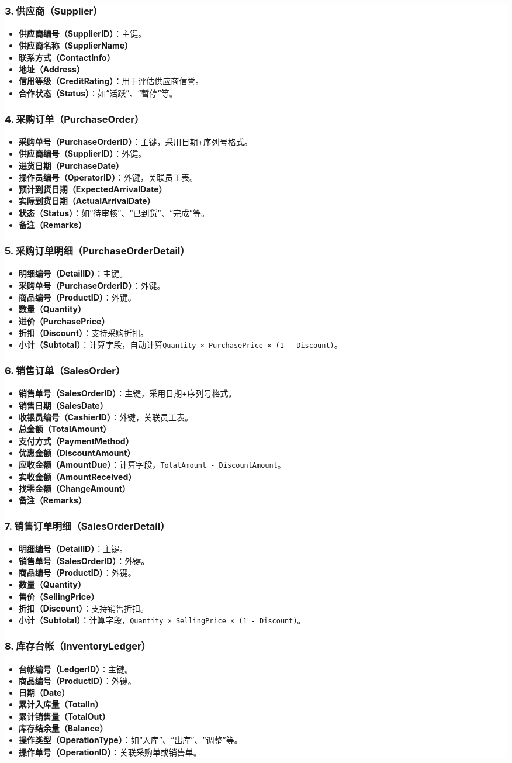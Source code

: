 ### 3. 供应商（Supplier）
- **供应商编号（SupplierID）**：主键。
- **供应商名称（SupplierName）**
- **联系方式（ContactInfo）**
- **地址（Address）**
- **信用等级（CreditRating）**：用于评估供应商信誉。
- **合作状态（Status）**：如“活跃”、“暂停”等。

### 4. 采购订单（PurchaseOrder）
- **采购单号（PurchaseOrderID）**：主键，采用日期+序列号格式。
- **供应商编号（SupplierID）**：外键。
- **进货日期（PurchaseDate）**
- **操作员编号（OperatorID）**：外键，关联员工表。
- **预计到货日期（ExpectedArrivalDate）**
- **实际到货日期（ActualArrivalDate）**
- **状态（Status）**：如“待审核”、“已到货”、“完成”等。
- **备注（Remarks）**

### 5. 采购订单明细（PurchaseOrderDetail）
- **明细编号（DetailID）**：主键。
- **采购单号（PurchaseOrderID）**：外键。
- **商品编号（ProductID）**：外键。
- **数量（Quantity）**
- **进价（PurchasePrice）**
- **折扣（Discount）**：支持采购折扣。
- **小计（Subtotal）**：计算字段，自动计算`Quantity × PurchasePrice × (1 - Discount)`。

### 6. 销售订单（SalesOrder）
- **销售单号（SalesOrderID）**：主键，采用日期+序列号格式。
- **销售日期（SalesDate）**
- **收银员编号（CashierID）**：外键，关联员工表。
- **总金额（TotalAmount）**
- **支付方式（PaymentMethod）**
- **优惠金额（DiscountAmount）**
- **应收金额（AmountDue）**：计算字段，`TotalAmount - DiscountAmount`。
- **实收金额（AmountReceived）**
- **找零金额（ChangeAmount）**
- **备注（Remarks）**

### 7. 销售订单明细（SalesOrderDetail）
- **明细编号（DetailID）**：主键。
- **销售单号（SalesOrderID）**：外键。
- **商品编号（ProductID）**：外键。
- **数量（Quantity）**
- **售价（SellingPrice）**
- **折扣（Discount）**：支持销售折扣。
- **小计（Subtotal）**：计算字段，`Quantity × SellingPrice × (1 - Discount)`。

### 8. 库存台帐（InventoryLedger）
- **台帐编号（LedgerID）**：主键。
- **商品编号（ProductID）**：外键。
- **日期（Date）**
- **累计入库量（TotalIn）**
- **累计销售量（TotalOut）**
- **库存结余量（Balance）**
- **操作类型（OperationType）**：如“入库”、“出库”、“调整”等。
- **操作单号（OperationID）**：关联采购单或销售单。
